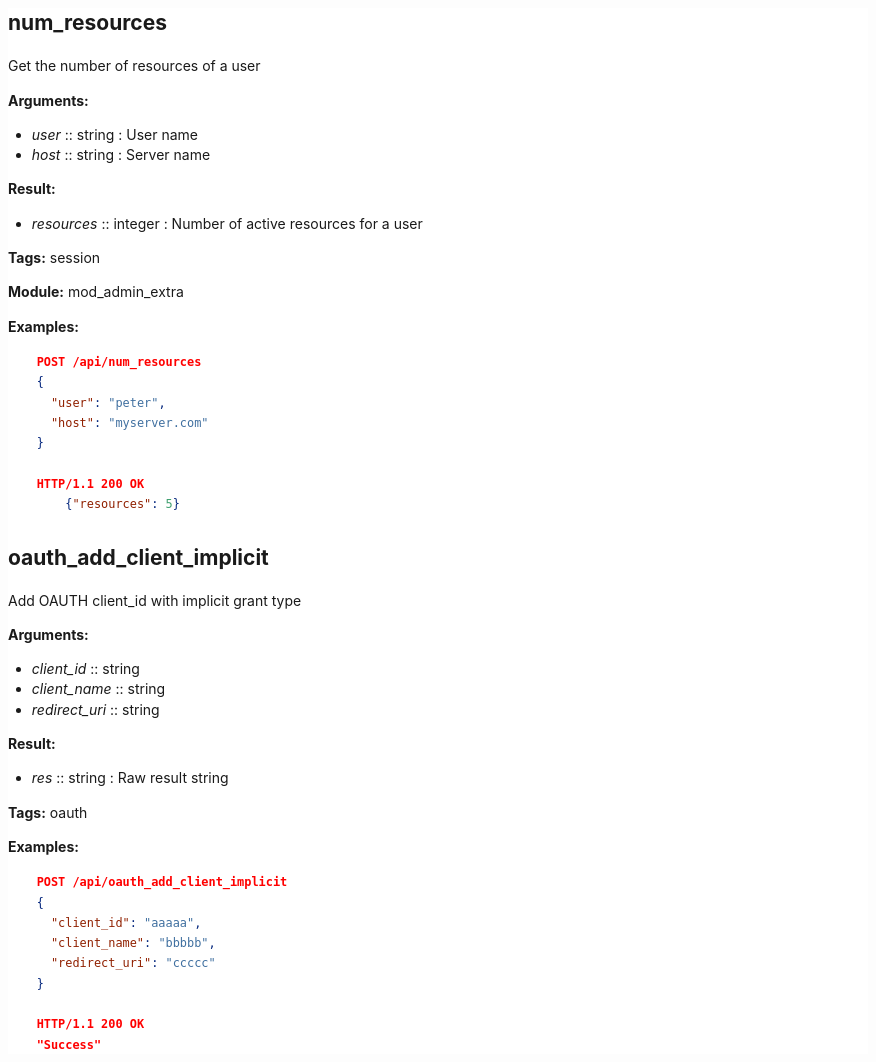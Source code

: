 


## num_resources


Get the number of resources of a user

__Arguments:__

- *user* :: string : User name
- *host* :: string : Server name

__Result:__

- *resources* :: integer : Number of active resources for a user

__Tags:__
session 

__Module:__
mod_admin_extra

__Examples:__


~~~ json
    POST /api/num_resources
    {
      "user": "peter",
      "host": "myserver.com"
    }
    
    HTTP/1.1 200 OK
        {"resources": 5}
~~~




## oauth_add_client_implicit


Add OAUTH client_id with implicit grant type

__Arguments:__

- *client_id* :: string
- *client_name* :: string
- *redirect_uri* :: string

__Result:__

- *res* :: string : Raw result string

__Tags:__
oauth 

__Examples:__


~~~ json
    POST /api/oauth_add_client_implicit
    {
      "client_id": "aaaaa",
      "client_name": "bbbbb",
      "redirect_uri": "ccccc"
    }
    
    HTTP/1.1 200 OK
    "Success"
~~~
